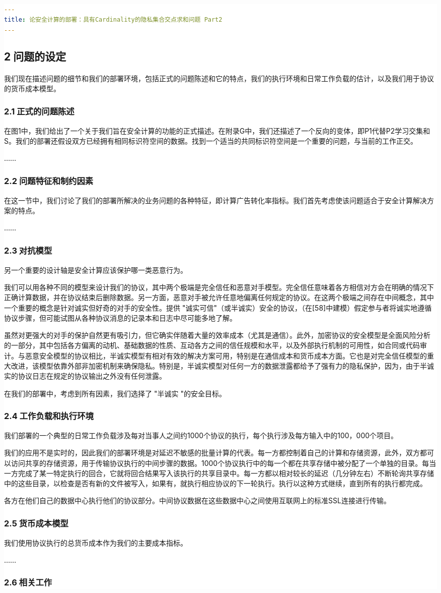 ```yaml
---
title: 论安全计算的部署：具有Cardinality的隐私集合交点求和问题 Part2
---
```


## 2 问题的设定



我们现在描述问题的细节和我们的部署环境，包括正式的问题陈述和它的特点，我们的执行环境和日常工作负载的估计，以及我们用于协议的货币成本模型。

### 2.1 正式的问题陈述

在图1中，我们给出了一个关于我们旨在安全计算的功能的正式描述。在附录G中，我们还描述了一个反向的变体，即P1代替P2学习交集和S。我们的部署还假设双方已经拥有相同标识符空间的数据。找到一个适当的共同标识符空间是一个重要的问题，与当前的工作正交。

……

### 2.2 问题特征和制约因素

在这一节中，我们讨论了我们的部署所解决的业务问题的各种特征，即计算广告转化率指标。我们首先考虑使该问题适合于安全计算解决方案的特点。

……

### 2.3 对抗模型

另一个重要的设计轴是安全计算应该保护哪一类恶意行为。

我们可以用各种不同的模型来设计我们的协议，其中两个极端是完全信任和恶意对手模型。完全信任意味着各方相信对方会在明确的情况下正确计算数据，并在协议结束后删除数据。另一方面，恶意对手被允许任意地偏离任何规定的协议。在这两个极端之间存在中间概念，其中一个重要的概念是针对诚实但好奇的对手的安全性。提供 "诚实可信"（或半诚实）安全的协议，（在[58]中建模）假定参与者将诚实地遵循协议步骤，但可能试图从各种协议消息的记录本和日志中尽可能多地了解。

虽然对更强大的对手的保护自然更有吸引力，但它确实伴随着大量的效率成本（尤其是通信）。此外，加密协议的安全模型是全面风险分析的一部分，其中包括各方偏离的动机、基础数据的性质、互动各方之间的信任规模和水平，以及外部执行机制的可用性，如合同或代码审计。与恶意安全模型的协议相比，半诚实模型有相对有效的解决方案可用，特别是在通信成本和货币成本方面。它也是对完全信任模型的重大改进，该模型依靠外部非加密机制来确保隐私。特别是，半诚实模型对任何一方的数据泄露都给予了强有力的隐私保护，因为，由于半诚实的协议日志在规定的协议输出之外没有任何泄露。

在我们的部署中，考虑到所有因素，我们选择了 "半诚实 "的安全目标。

### 2.4 工作负载和执行环境

我们部署的一个典型的日常工作负载涉及每对当事人之间约1000个协议的执行，每个执行涉及每方输入中的100，000个项目。

我们的应用不是实时的，因此我们的部署环境是对延迟不敏感的批量计算的代表。每一方都控制着自己的计算和存储资源，此外，双方都可以访问共享的存储资源，用于传输协议执行的中间步骤的数据。1000个协议执行中的每一个都在共享存储中被分配了一个单独的目录。每当一方完成了某一特定执行的回合，它就将回合结果写入该执行的共享目录中。每一方都以相对较长的延迟（几分钟左右）不断轮询共享存储中的这些目录，以检查是否有新的文件被写入，如果有，就执行相应协议的下一轮执行。执行以这种方式继续，直到所有的执行都完成。

各方在他们自己的数据中心执行他们的协议部分。中间协议数据在这些数据中心之间使用互联网上的标准SSL连接进行传输。

### 2.5 货币成本模型

我们使用协议执行的总货币成本作为我们的主要成本指标。

……

### 2.6 相关工作
